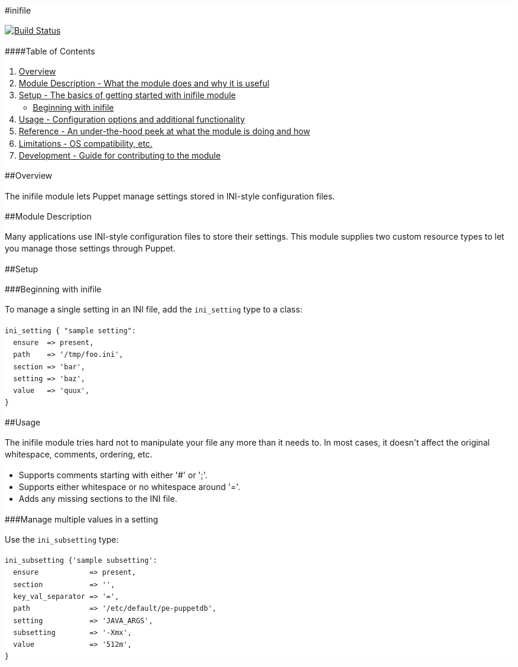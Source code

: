 #inifile

[![Build Status](https://travis-ci.org/puppetlabs/puppetlabs-inifile.png?branch=master)](https://travis-ci.org/puppetlabs/puppetlabs-inifile)

####Table of Contents

1. [Overview](#overview)
2. [Module Description - What the module does and why it is useful](#module-description)
3. [Setup - The basics of getting started with inifile module](#setup)
    * [Beginning with inifile](#beginning-with-inifile)
4. [Usage - Configuration options and additional functionality](#usage)
5. [Reference - An under-the-hood peek at what the module is doing and how](#reference)
5. [Limitations - OS compatibility, etc.](#limitations)
6. [Development - Guide for contributing to the module](#development)

##Overview

The inifile module lets Puppet manage settings stored in INI-style configuration files.

##Module Description

Many applications use INI-style configuration files to store their settings. This module supplies two custom resource types to let you manage those settings through Puppet.

##Setup

###Beginning with inifile

To manage a single setting in an INI file, add the `ini_setting` type to a class:

~~~puppet
ini_setting { "sample setting":
  ensure  => present,
  path    => '/tmp/foo.ini',
  section => 'bar',
  setting => 'baz',
  value   => 'quux',
}
~~~

##Usage


The inifile module tries hard not to manipulate your file any more than it needs to. In most cases, it doesn't affect the original whitespace, comments, ordering, etc.

 * Supports comments starting with either '#' or ';'.
 * Supports either whitespace or no whitespace around '='.
 * Adds any missing sections to the INI file.

###Manage multiple values in a setting

Use the `ini_subsetting` type:

~~~puppet
ini_subsetting {'sample subsetting':
  ensure            => present,
  section           => '',
  key_val_separator => '=',
  path              => '/etc/default/pe-puppetdb',
  setting           => 'JAVA_ARGS',
  subsetting        => '-Xmx',
  value             => '512m',
}
~~~
